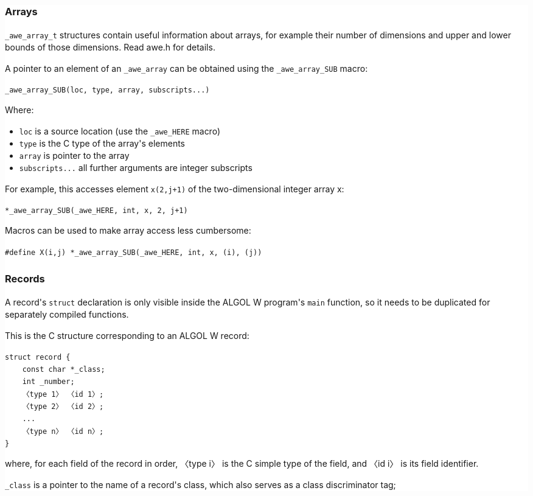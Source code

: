 
### Arrays

`_awe_array_t` structures contain useful information about arrays,
for example their number of dimensions and upper and lower bounds
of those dimensions. Read awe.h for details.

A pointer to an element of an `_awe_array` can be obtained using the
`_awe_array_SUB` macro:

```
_awe_array_SUB(loc, type, array, subscripts...)
```

Where:

- `loc`            is a source location (use the `_awe_HERE` macro)
- `type`           is the C type of the array's elements
- `array`          is pointer to the array
- `subscripts...`  all further arguments are integer subscripts

For example, this accesses element `x(2,j+1)` of the two-dimensional
integer array x:

``` 
*_awe_array_SUB(_awe_HERE, int, x, 2, j+1)
```

Macros can be used to make array access less cumbersome:

```
#define X(i,j) *_awe_array_SUB(_awe_HERE, int, x, (i), (j))
```

### Records

A record's `struct` declaration is only visible inside the ALGOL W
program's `main` function, so it needs to be duplicated for separately
compiled functions.

This is the C structure corresponding to an ALGOL W record:

```
struct record {
    const char *_class;
    int _number;
    〈type 1〉 〈id 1〉;
    〈type 2〉 〈id 2〉;
    ...
    〈type n〉 〈id n〉;
}
```

where, for each field of the record in order, 〈type i〉 is the C
simple type of the field, and 〈id i〉 is its field identifier.

`_class` 
   is a pointer to the name of a record's class, which also
   serves as a class discriminator tag;
